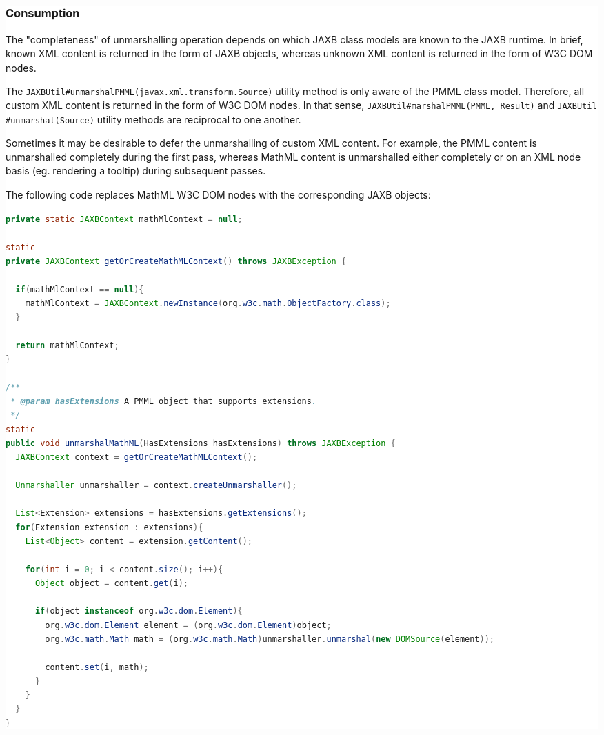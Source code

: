 ### Consumption ###

The "completeness" of unmarshalling operation depends on which JAXB class models are known to the JAXB runtime. In brief, known XML content is returned in the form of JAXB objects, whereas unknown XML content is returned in the form of W3C DOM nodes.

The `JAXBUtil#unmarshalPMML(javax.xml.transform.Source)` utility method is only aware of the PMML class model. Therefore, all custom XML content is returned in the form of W3C DOM nodes. In that sense, `JAXBUtil#marshalPMML(PMML, Result)` and `JAXBUtil#unmarshal(Source)` utility methods are reciprocal to one another.

Sometimes it may be desirable to defer the unmarshalling of custom XML content. For example, the PMML content is unmarshalled completely during the first pass, whereas MathML content is unmarshalled either completely or on an XML node basis (eg. rendering a tooltip) during subsequent passes.

The following code replaces MathML W3C DOM nodes with the corresponding JAXB objects:

``` java
private static JAXBContext mathMlContext = null;

static
private JAXBContext getOrCreateMathMLContext() throws JAXBException {

  if(mathMlContext == null){
    mathMlContext = JAXBContext.newInstance(org.w3c.math.ObjectFactory.class);
  }

  return mathMlContext;
}

/**
 * @param hasExtensions A PMML object that supports extensions.
 */
static
public void unmarshalMathML(HasExtensions hasExtensions) throws JAXBException {
  JAXBContext context = getOrCreateMathMLContext();

  Unmarshaller unmarshaller = context.createUnmarshaller();

  List<Extension> extensions = hasExtensions.getExtensions();
  for(Extension extension : extensions){
    List<Object> content = extension.getContent();

    for(int i = 0; i < content.size(); i++){
      Object object = content.get(i);

      if(object instanceof org.w3c.dom.Element){
        org.w3c.dom.Element element = (org.w3c.dom.Element)object;
        org.w3c.math.Math math = (org.w3c.math.Math)unmarshaller.unmarshal(new DOMSource(element));

        content.set(i, math);
      }
    }
  }
}
```
